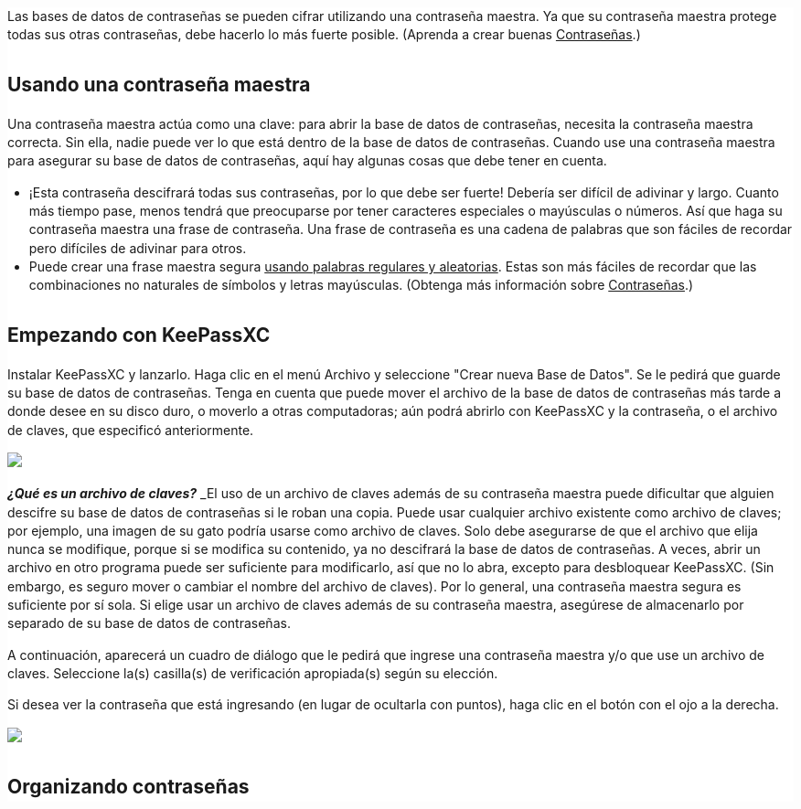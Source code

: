 Las bases de datos de contraseñas se pueden cifrar utilizando una contraseña maestra. Ya que su contraseña maestra protege todas sus otras contraseñas, debe hacerlo lo más fuerte posible. (Aprenda a crear buenas [Contraseñas](umbrella://information/passwords/beginner).)

Usando una contraseña maestra
-----------------------

Una contraseña maestra actúa como una clave: para abrir la base de datos de contraseñas, necesita la contraseña maestra correcta. Sin ella, nadie puede ver lo que está dentro de la base de datos de contraseñas. Cuando use una contraseña maestra para asegurar su base de datos de contraseñas, aquí hay algunas cosas que debe tener en cuenta.

*   ¡Esta contraseña descifrará todas sus contraseñas, por lo que debe ser fuerte! Debería ser difícil de adivinar y largo. Cuanto más tiempo pase, menos tendrá que preocuparse por tener caracteres especiales o mayúsculas o números. Así que haga su contraseña maestra una frase de contraseña. Una frase de contraseña es una cadena de palabras que son fáciles de recordar pero difíciles de adivinar para otros.
*   Puede crear una frase maestra segura [usando palabras regulares y aleatorias](https://www.eff.org/dice). Estas son más fáciles de recordar que las combinaciones no naturales de símbolos y letras mayúsculas. (Obtenga más información sobre [Contraseñas](umbrella://information/passwords).)

Empezando con KeePassXC
------------------------------

Instalar KeePassXC y lanzarlo. Haga clic en el menú Archivo y seleccione "Crear nueva Base de Datos". Se le pedirá que guarde su base de datos de contraseñas. Tenga en cuenta que puede mover el archivo de la base de datos de contraseñas más tarde a donde desee en su disco duro, o moverlo a otras computadoras; aún podrá abrirlo con KeePassXC y la contraseña, o el archivo de claves, que especificó anteriormente.

![](tool_keepassxc1._creating_an_account.png)

**_¿Qué es un archivo de claves?_** _El uso de un archivo de claves además de su contraseña maestra puede dificultar que alguien descifre su base de datos de contraseñas si le roban una copia. Puede usar cualquier archivo existente como archivo de claves; por ejemplo, una imagen de su gato podría usarse como archivo de claves. Solo debe asegurarse de que el archivo que elija nunca se modifique, porque si se modifica su contenido, ya no descifrará la base de datos de contraseñas. A veces, abrir un archivo en otro programa puede ser suficiente para modificarlo, así que no lo abra, excepto para desbloquear KeePassXC. (Sin embargo, es seguro mover o cambiar el nombre del archivo de claves). Por lo general, una contraseña maestra segura es suficiente por sí sola. Si elige usar un archivo de claves además de su contraseña maestra, asegúrese de almacenarlo por separado de su base de datos de contraseñas.

A continuación, aparecerá un cuadro de diálogo que le pedirá que ingrese una contraseña maestra y/o que use un archivo de claves. Seleccione la(s) casilla(s) de verificación apropiada(s) según su elección.

Si desea ver la contraseña que está ingresando (en lugar de ocultarla con puntos), haga clic en el botón con el ojo a la derecha.

![](tool_keepassxc2._creating_master_key.png)

Organizando contraseñas
--------------------
